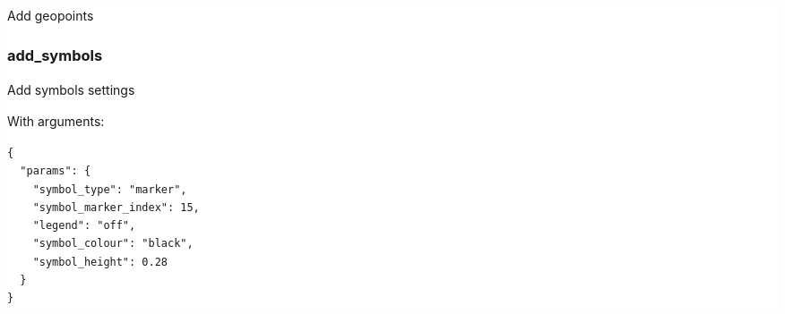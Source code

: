 Add geopoints


### add_symbols

Add symbols settings

With arguments:
```
{
  "params": {
    "symbol_type": "marker",
    "symbol_marker_index": 15,
    "legend": "off",
    "symbol_colour": "black",
    "symbol_height": 0.28
  }
}
```

